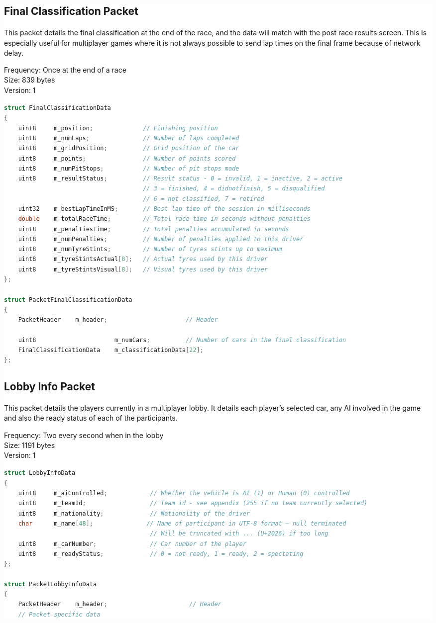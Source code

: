 ## Final Classification Packet

This packet details the final classification at the end of the race, and the data will match with the post race results screen. This is especially useful for multiplayer games where it is not always possible to send lap times on the final frame because of network delay.

Frequency: Once at the end of a race  
Size: 839 bytes  
Version: 1  

```c
struct FinalClassificationData
{
    uint8     m_position;              // Finishing position
    uint8     m_numLaps;               // Number of laps completed
    uint8     m_gridPosition;          // Grid position of the car
    uint8     m_points;                // Number of points scored
    uint8     m_numPitStops;           // Number of pit stops made
    uint8     m_resultStatus;          // Result status - 0 = invalid, 1 = inactive, 2 = active
                                       // 3 = finished, 4 = didnotfinish, 5 = disqualified
                                       // 6 = not classified, 7 = retired
    uint32    m_bestLapTimeInMS;       // Best lap time of the session in milliseconds
    double    m_totalRaceTime;         // Total race time in seconds without penalties
    uint8     m_penaltiesTime;         // Total penalties accumulated in seconds
    uint8     m_numPenalties;          // Number of penalties applied to this driver
    uint8     m_numTyreStints;         // Number of tyres stints up to maximum
    uint8     m_tyreStintsActual[8];   // Actual tyres used by this driver
    uint8     m_tyreStintsVisual[8];   // Visual tyres used by this driver
};

struct PacketFinalClassificationData
{
    PacketHeader    m_header;                      // Header

    uint8                      m_numCars;          // Number of cars in the final classification
    FinalClassificationData    m_classificationData[22];
};
```

## Lobby Info Packet

This packet details the players currently in a multiplayer lobby. It details each player’s selected car, any AI involved in the game and also the ready status of each of the participants.

Frequency: Two every second when in the lobby  
Size: 1191 bytes  
Version: 1  

```c
struct LobbyInfoData
{
    uint8     m_aiControlled;            // Whether the vehicle is AI (1) or Human (0) controlled
    uint8     m_teamId;                  // Team id - see appendix (255 if no team currently selected)
    uint8     m_nationality;             // Nationality of the driver
    char      m_name[48];		        // Name of participant in UTF-8 format – null terminated
                                         // Will be truncated with ... (U+2026) if too long
    uint8     m_carNumber;               // Car number of the player
    uint8     m_readyStatus;             // 0 = not ready, 1 = ready, 2 = spectating
};

struct PacketLobbyInfoData
{
    PacketHeader    m_header;                       // Header
    // Packet specific data
```